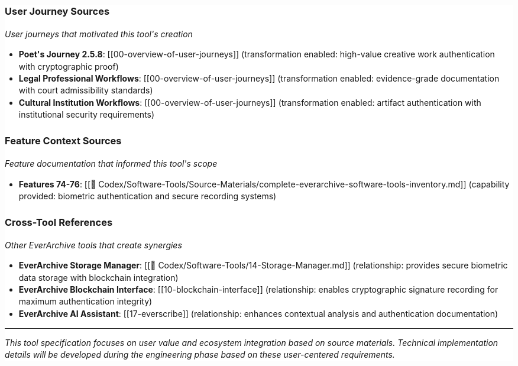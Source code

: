 ### User Journey Sources
*User journeys that motivated this tool's creation*

- **Poet's Journey 2.5.8**: [[00-overview-of-user-journeys]] (transformation enabled: high-value creative work authentication with cryptographic proof)
- **Legal Professional Workflows**: [[00-overview-of-user-journeys]] (transformation enabled: evidence-grade documentation with court admissibility standards)
- **Cultural Institution Workflows**: [[00-overview-of-user-journeys]] (transformation enabled: artifact authentication with institutional security requirements)

### Feature Context Sources
*Feature documentation that informed this tool's scope*

- **Features 74-76**: [[💎 Codex/Software-Tools/Source-Materials/complete-everarchive-software-tools-inventory.md]] (capability provided: biometric authentication and secure recording systems)

### Cross-Tool References
*Other EverArchive tools that create synergies*

- **EverArchive Storage Manager**: [[💎 Codex/Software-Tools/14-Storage-Manager.md]] (relationship: provides secure biometric data storage with blockchain integration)
- **EverArchive Blockchain Interface**: [[10-blockchain-interface]] (relationship: enables cryptographic signature recording for maximum authentication integrity)
- **EverArchive AI Assistant**: [[17-everscribe]] (relationship: enhances contextual analysis and authentication documentation)

---

*This tool specification focuses on user value and ecosystem integration based on source materials. Technical implementation details will be developed during the engineering phase based on these user-centered requirements.*